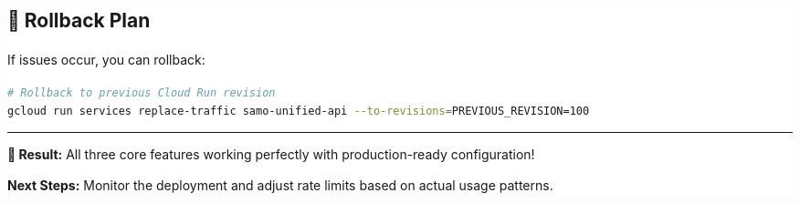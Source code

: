 
## 🔄 Rollback Plan

If issues occur, you can rollback:

```bash
# Rollback to previous Cloud Run revision
gcloud run services replace-traffic samo-unified-api --to-revisions=PREVIOUS_REVISION=100
```

---

**🎯 Result:** All three core features working perfectly with production-ready configuration!

**Next Steps:** Monitor the deployment and adjust rate limits based on actual usage patterns.